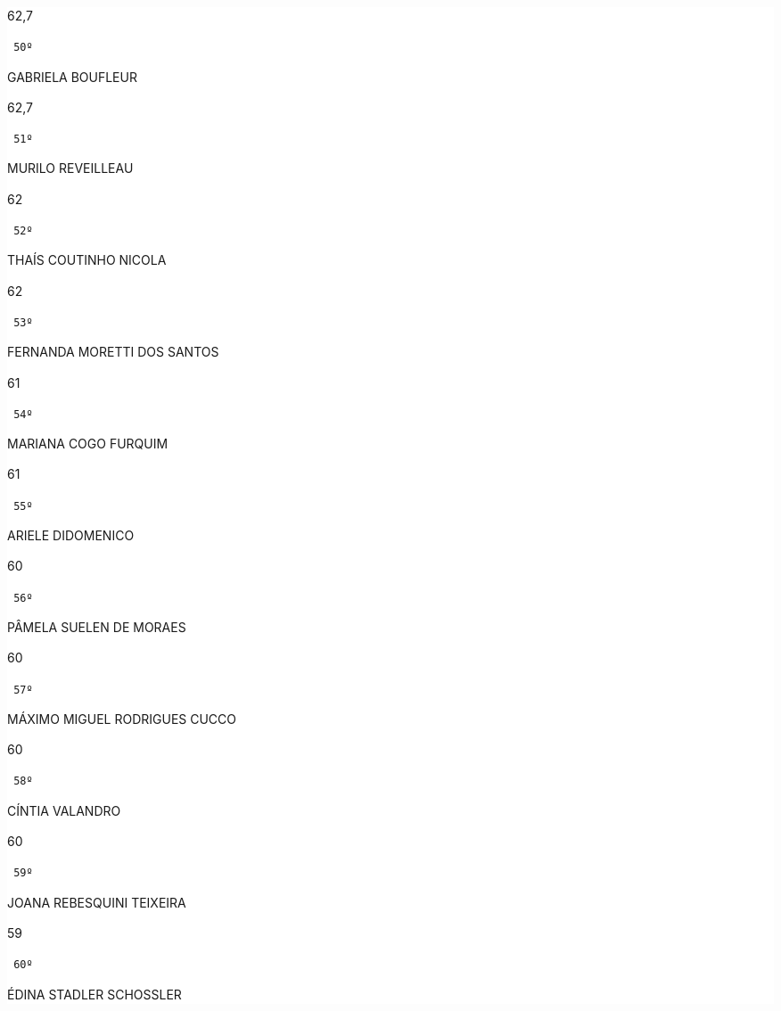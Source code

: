    62,7

     50º

   GABRIELA BOUFLEUR

   62,7

     51º

   MURILO REVEILLEAU

   62

     52º

   THAÍS COUTINHO NICOLA

   62

     53º

   FERNANDA MORETTI DOS SANTOS

   61

     54º

   MARIANA COGO FURQUIM

   61

     55º

   ARIELE DIDOMENICO

   60

     56º

   PÂMELA SUELEN DE MORAES

   60

     57º

   MÁXIMO MIGUEL RODRIGUES CUCCO

   60

     58º

   CÍNTIA VALANDRO

   60

     59º

   JOANA REBESQUINI TEIXEIRA

   59

     60º

   ÉDINA STADLER SCHOSSLER

